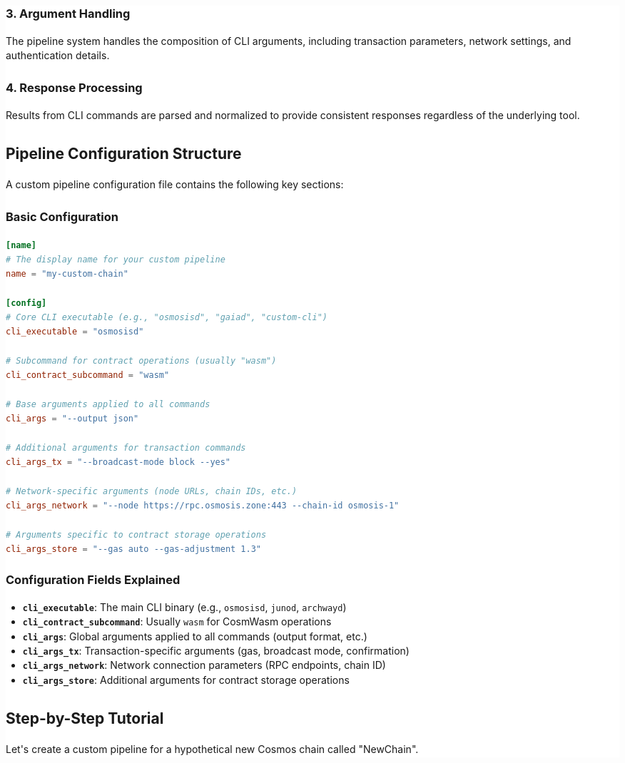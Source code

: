 ### 3. Argument Handling
The pipeline system handles the composition of CLI arguments, including transaction parameters, network settings, and authentication details.

### 4. Response Processing
Results from CLI commands are parsed and normalized to provide consistent responses regardless of the underlying tool.

## Pipeline Configuration Structure

A custom pipeline configuration file contains the following key sections:

### Basic Configuration
```toml
[name]
# The display name for your custom pipeline
name = "my-custom-chain"

[config]
# Core CLI executable (e.g., "osmosisd", "gaiad", "custom-cli")
cli_executable = "osmosisd"

# Subcommand for contract operations (usually "wasm")
cli_contract_subcommand = "wasm"

# Base arguments applied to all commands
cli_args = "--output json"

# Additional arguments for transaction commands
cli_args_tx = "--broadcast-mode block --yes"

# Network-specific arguments (node URLs, chain IDs, etc.)
cli_args_network = "--node https://rpc.osmosis.zone:443 --chain-id osmosis-1"

# Arguments specific to contract storage operations
cli_args_store = "--gas auto --gas-adjustment 1.3"
```

### Configuration Fields Explained

- **`cli_executable`**: The main CLI binary (e.g., `osmosisd`, `junod`, `archwayd`)
- **`cli_contract_subcommand`**: Usually `wasm` for CosmWasm operations
- **`cli_args`**: Global arguments applied to all commands (output format, etc.)
- **`cli_args_tx`**: Transaction-specific arguments (gas, broadcast mode, confirmation)
- **`cli_args_network`**: Network connection parameters (RPC endpoints, chain ID)
- **`cli_args_store`**: Additional arguments for contract storage operations

## Step-by-Step Tutorial

Let's create a custom pipeline for a hypothetical new Cosmos chain called "NewChain".
